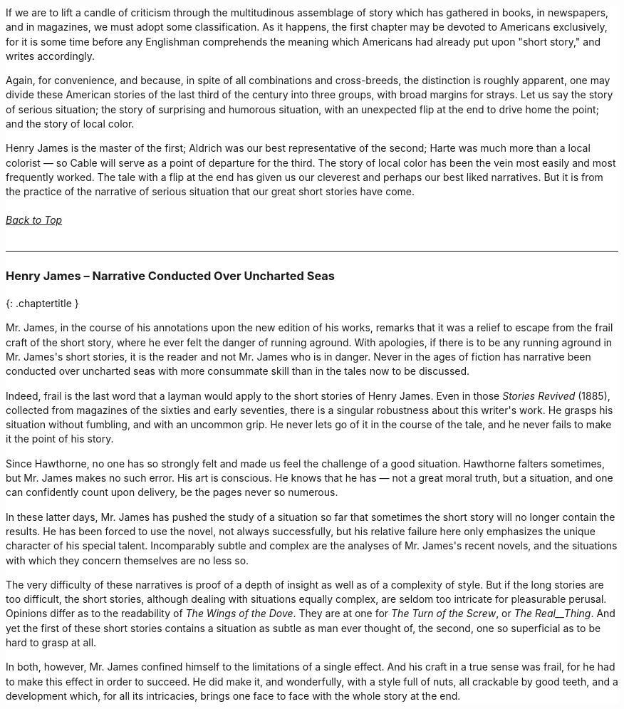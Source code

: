 If we are to lift a candle of criticism through the multitudinous assemblage of story which has gathered in books, in newspapers, and in magazines, we must adopt some classification. As it happens, the first chapter may be devoted to Americans exclusively, for it is some time before any Englishman comprehends the meaning which Americans had already put upon &quot;short story,&quot; and writes accordingly.

Again, for convenience, and because, in spite of all combinations and cross-breeds, the distinction is roughly apparent, one may divide these American stories of the last third of the century into three groups, with broad margins for strays. Let us say the story of serious situation; the story of surprising and humorous situation, with an unexpected flip at the end to drive home the point; and the story of local color.

Henry James is the master of the first; Aldrich was our best representative of the second; Harte was much more than a local colorist — so Cable will serve as a point of departure for the third. The story of local color has been the vein most easily and most frequently worked. The tale with a flip at the end has given us our cleverest and perhaps our best liked narratives. But it is from the practice of the narrative of serious situation that our great short stories have come.

<h6 class="btt"><a href="#top">Back to Top</a></h6>
<hr>

### Henry James – Narrative Conducted Over Uncharted Seas
{: .chaptertitle }

Mr. James, in the course of his annotations upon the new edition of his works, remarks that it was a relief to escape from the frail craft of the short story, where he ever felt the danger of running aground. With apologies, if there is to be any running aground in Mr. James&#39;s short stories, it is the reader and not Mr. James who is in danger. Never in the ages of fiction has narrative been conducted over uncharted seas with more consummate skill than in the tales now to be discussed.

Indeed, frail is the last word that a layman would apply to the short stories of Henry James. Even in those _Stories Revived_ (1885), collected from magazines of the sixties and early seventies, there is a singular robustness about this writer&#39;s work. He grasps his situation without fumbling, and with an uncommon grip. He never lets go of it in the course of the tale, and he never fails to make it the point of his story.

Since Hawthorne, no one has so strongly felt and made us feel the challenge of a good situation. Hawthorne falters sometimes, but Mr. James makes no such error. His art is conscious. He knows that he has — not a great moral truth, but a situation, and one can confidently count upon delivery, be the pages never so numerous.

In these latter days, Mr. James has pushed the study of a situation so far that sometimes the short story will no longer contain the results. He has been forced to use the novel, not always successfully, but his relative failure here only emphasizes the unique character of his special talent. Incomparably subtle and complex are the analyses of Mr. James&#39;s recent novels, and the situations with which they concern themselves are no less so.

The very difficulty of these narratives is proof of a depth of insight as well as of a complexity of style. But if the long stories are too difficult, the short stories, although dealing with situations equally complex, are seldom too intricate for pleasurable perusal. Opinions differ as to the readability of _The Wings of the Dove_. They are at one for _The Turn of the Screw_, or _The Real__Thing_. And yet the first of these short stories contains a situation as subtle as man ever thought of, the second, one so superficial as to be hard to grasp at all.

In both, however, Mr. James confined himself to the limitations of a single effect. And his craft in a true sense was frail, for he had to make this effect in order to succeed. He did make it, and wonderfully, with a style full of nuts, all crackable by good teeth, and a development which, for all its intricacies, brings one face to face with the whole story at the end.
